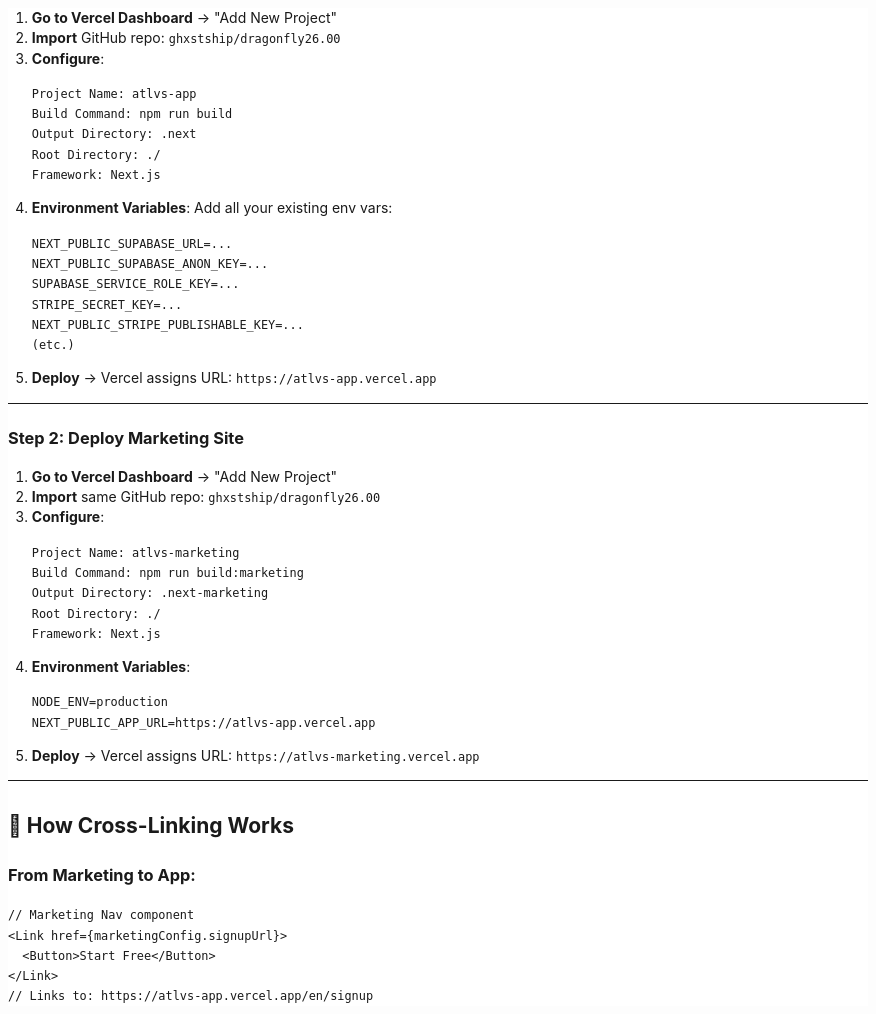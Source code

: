 1. **Go to Vercel Dashboard** → "Add New Project"
2. **Import** GitHub repo: `ghxstship/dragonfly26.00`
3. **Configure**:
   ```
   Project Name: atlvs-app
   Build Command: npm run build
   Output Directory: .next
   Root Directory: ./
   Framework: Next.js
   ```
4. **Environment Variables**: Add all your existing env vars:
   ```
   NEXT_PUBLIC_SUPABASE_URL=...
   NEXT_PUBLIC_SUPABASE_ANON_KEY=...
   SUPABASE_SERVICE_ROLE_KEY=...
   STRIPE_SECRET_KEY=...
   NEXT_PUBLIC_STRIPE_PUBLISHABLE_KEY=...
   (etc.)
   ```
5. **Deploy** → Vercel assigns URL: `https://atlvs-app.vercel.app`

---

### **Step 2: Deploy Marketing Site**

1. **Go to Vercel Dashboard** → "Add New Project"
2. **Import** same GitHub repo: `ghxstship/dragonfly26.00`
3. **Configure**:
   ```
   Project Name: atlvs-marketing
   Build Command: npm run build:marketing
   Output Directory: .next-marketing
   Root Directory: ./
   Framework: Next.js
   ```
4. **Environment Variables**:
   ```
   NODE_ENV=production
   NEXT_PUBLIC_APP_URL=https://atlvs-app.vercel.app
   ```
5. **Deploy** → Vercel assigns URL: `https://atlvs-marketing.vercel.app`

---

## 🔗 How Cross-Linking Works

### **From Marketing to App**:
```tsx
// Marketing Nav component
<Link href={marketingConfig.signupUrl}>
  <Button>Start Free</Button>
</Link>
// Links to: https://atlvs-app.vercel.app/en/signup
```
